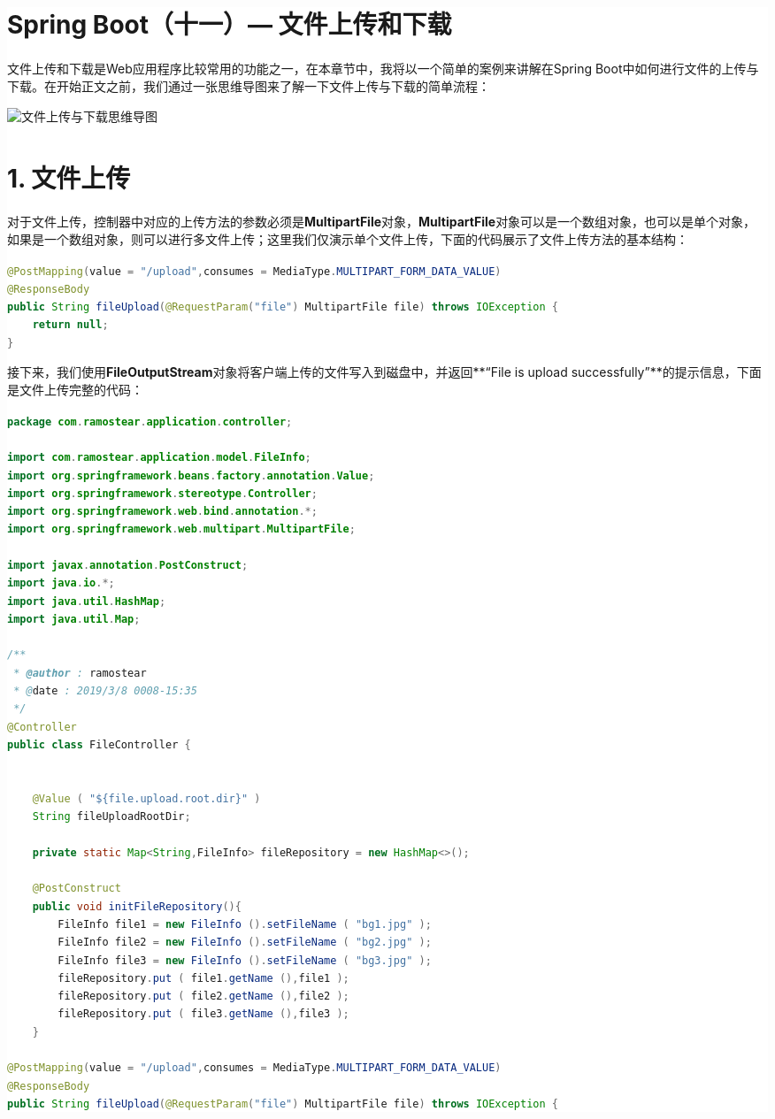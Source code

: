 # Spring Boot（十一）— 文件上传和下载

文件上传和下载是Web应用程序比较常用的功能之一，在本章节中，我将以一个简单的案例来讲解在Spring Boot中如何进行文件的上传与下载。在开始正文之前，我们通过一张思维导图来了解一下文件上传与下载的简单流程：

![文件上传与下载思维导图](https://cdn.ramostear.com/2019-03-08-18-22-31-780bd13186fc406db8212e9e87e65d66.png "文件上传与下载思维导图")

# 1. 文件上传

对于文件上传，控制器中对应的上传方法的参数必须是**MultipartFile**对象，**MultipartFile**对象可以是一个数组对象，也可以是单个对象，如果是一个数组对象，则可以进行多文件上传；这里我们仅演示单个文件上传，下面的代码展示了文件上传方法的基本结构：

```java
@PostMapping(value = "/upload",consumes = MediaType.MULTIPART_FORM_DATA_VALUE)
@ResponseBody
public String fileUpload(@RequestParam("file") MultipartFile file) throws IOException {
	return null;
}
```

接下来，我们使用**FileOutputStream**对象将客户端上传的文件写入到磁盘中，并返回**“File is upload successfully”**的提示信息，下面是文件上传完整的代码：

```java
package com.ramostear.application.controller;

import com.ramostear.application.model.FileInfo;
import org.springframework.beans.factory.annotation.Value;
import org.springframework.stereotype.Controller;
import org.springframework.web.bind.annotation.*;
import org.springframework.web.multipart.MultipartFile;

import javax.annotation.PostConstruct;
import java.io.*;
import java.util.HashMap;
import java.util.Map;

/**
 * @author : ramostear
 * @date : 2019/3/8 0008-15:35
 */
@Controller
public class FileController {


    @Value ( "${file.upload.root.dir}" )
    String fileUploadRootDir;

    private static Map<String,FileInfo> fileRepository = new HashMap<>();

    @PostConstruct
    public void initFileRepository(){
        FileInfo file1 = new FileInfo ().setFileName ( "bg1.jpg" );
        FileInfo file2 = new FileInfo ().setFileName ( "bg2.jpg" );
        FileInfo file3 = new FileInfo ().setFileName ( "bg3.jpg" );
        fileRepository.put ( file1.getName (),file1 );
        fileRepository.put ( file2.getName (),file2 );
        fileRepository.put ( file3.getName (),file3 );
    }

@PostMapping(value = "/upload",consumes = MediaType.MULTIPART_FORM_DATA_VALUE)
@ResponseBody
public String fileUpload(@RequestParam("file") MultipartFile file) throws IOException {
```